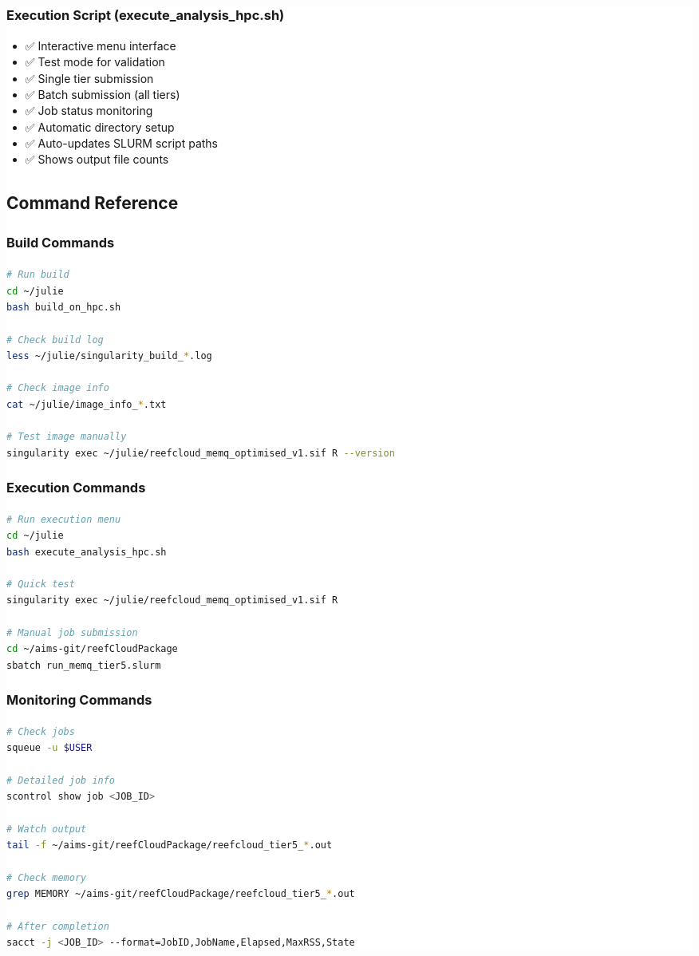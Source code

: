 ### Execution Script (execute_analysis_hpc.sh)

- ✅ Interactive menu interface
- ✅ Test mode for validation
- ✅ Single tier submission
- ✅ Batch submission (all tiers)
- ✅ Job status monitoring
- ✅ Automatic directory setup
- ✅ Auto-updates SLURM script paths
- ✅ Shows output file counts

## Command Reference

### Build Commands

```bash
# Run build
cd ~/julie
bash build_on_hpc.sh

# Check build log
less ~/julie/singularity_build_*.log

# Check image info
cat ~/julie/image_info_*.txt

# Test image manually
singularity exec ~/julie/reefcloud_memq_optimised_v1.sif R --version
```

### Execution Commands

```bash
# Run execution menu
cd ~/julie
bash execute_analysis_hpc.sh

# Quick test
singularity exec ~/julie/reefcloud_memq_optimised_v1.sif R

# Manual job submission
cd ~/aims-git/reefCloudPackage
sbatch run_memq_tier5.slurm
```

### Monitoring Commands

```bash
# Check jobs
squeue -u $USER

# Detailed job info
scontrol show job <JOB_ID>

# Watch output
tail -f ~/aims-git/reefCloudPackage/reefcloud_tier5_*.out

# Check memory
grep MEMORY ~/aims-git/reefCloudPackage/reefcloud_tier5_*.out

# After completion
sacct -j <JOB_ID> --format=JobID,JobName,Elapsed,MaxRSS,State
```
